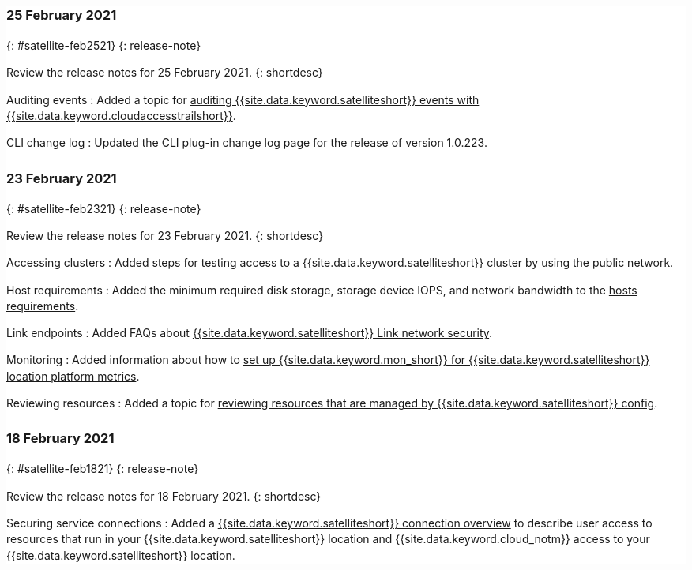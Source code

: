 ### 25 February 2021
{: #satellite-feb2521}
{: release-note}

Review the release notes for 25 February 2021.
{: shortdesc}

Auditing events
:   Added a topic for [auditing {{site.data.keyword.satelliteshort}} events with {{site.data.keyword.cloudaccesstrailshort}}](/docs/satellite?topic=satellite-at_events).

CLI change log
:   Updated the CLI plug-in change log page for the [release of version 1.0.223](/docs/openshift?topic=openshift-cs_cli_changelog).

### 23 February 2021
{: #satellite-feb2321}
{: release-note}

Review the release notes for 23 February 2021.
{: shortdesc}

Accessing clusters
:   Added steps for testing [access to a {{site.data.keyword.satelliteshort}} cluster by using the public network](/docs/openshift?topic=openshift-access_cluster#sat_public_access).

Host requirements
:   Added the minimum required disk storage, storage device IOPS, and network bandwidth to the [hosts requirements](/docs/satellite?topic=satellite-host-reqs).
  
Link endpoints
:   Added FAQs about [{{site.data.keyword.satelliteshort}} Link network security](/docs/satellite?topic=satellite-link-location-cloud#link-security).

Monitoring
:   Added information about how to [set up {{site.data.keyword.mon_short}} for {{site.data.keyword.satelliteshort}} location platform metrics](/docs/satellite?topic=satellite-monitor).

Reviewing resources
:   Added a topic for [reviewing resources that are managed by {{site.data.keyword.satelliteshort}} config](/docs/satellite?topic=satellite-satcon-resources).

### 18 February 2021
{: #satellite-feb1821}
{: release-note}

Review the release notes for 18 February 2021.
{: shortdesc}

Securing service connections
:   Added a [{{site.data.keyword.satelliteshort}} connection overview](/docs/satellite?topic=satellite-service-connection) to describe user access to resources that run in your {{site.data.keyword.satelliteshort}} location and {{site.data.keyword.cloud_notm}} access to your {{site.data.keyword.satelliteshort}} location.
